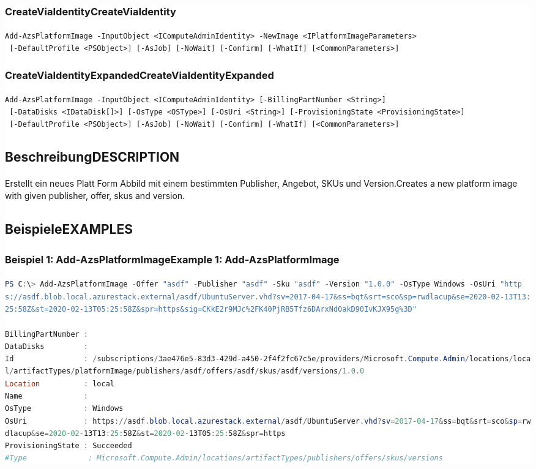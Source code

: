 ### <span data-ttu-id="d1428-107">CreateViaIdentity</span><span class="sxs-lookup"><span data-stu-id="d1428-107">CreateViaIdentity</span></span>
```
Add-AzsPlatformImage -InputObject <IComputeAdminIdentity> -NewImage <IPlatformImageParameters>
 [-DefaultProfile <PSObject>] [-AsJob] [-NoWait] [-Confirm] [-WhatIf] [<CommonParameters>]
```

### <span data-ttu-id="d1428-108">CreateViaIdentityExpanded</span><span class="sxs-lookup"><span data-stu-id="d1428-108">CreateViaIdentityExpanded</span></span>
```
Add-AzsPlatformImage -InputObject <IComputeAdminIdentity> [-BillingPartNumber <String>]
 [-DataDisks <IDataDisk[]>] [-OsType <OSType>] [-OsUri <String>] [-ProvisioningState <ProvisioningState>]
 [-DefaultProfile <PSObject>] [-AsJob] [-NoWait] [-Confirm] [-WhatIf] [<CommonParameters>]
```

## <span data-ttu-id="d1428-109">Beschreibung</span><span class="sxs-lookup"><span data-stu-id="d1428-109">DESCRIPTION</span></span>
<span data-ttu-id="d1428-110">Erstellt ein neues Platt Form Abbild mit einem bestimmten Publisher, Angebot, SKUs und Version.</span><span class="sxs-lookup"><span data-stu-id="d1428-110">Creates a new platform image with given publisher, offer, skus and version.</span></span>

## <span data-ttu-id="d1428-111">Beispiele</span><span class="sxs-lookup"><span data-stu-id="d1428-111">EXAMPLES</span></span>

### <span data-ttu-id="d1428-112">Beispiel 1: Add-AzsPlatformImage</span><span class="sxs-lookup"><span data-stu-id="d1428-112">Example 1: Add-AzsPlatformImage</span></span>
```powershell
PS C:\> Add-AzsPlatformImage -Offer "asdf" -Publisher "asdf" -Sku "asdf" -Version "1.0.0" -OsType Windows -OsUri "https://asdf.blob.local.azurestack.external/asdf/UbuntuServer.vhd?sv=2017-04-17&ss=bqt&srt=sco&sp=rwdlacup&se=2020-02-13T13:25:58Z&st=2020-02-13T05:25:58Z&spr=https&sig=CKkE2r9MJc%2FK40PjRB5Tfz6DArxNd0akD90IvKJX95g%3D"

BillingPartNumber :
DataDisks         :
Id                : /subscriptions/3ae476e5-83d3-429d-a450-2f4f2fc67c5e/providers/Microsoft.Compute.Admin/locations/local/artifactTypes/platformImage/publishers/asdf/offers/asdf/skus/asdf/versions/1.0.0
Location          : local
Name              :
OsType            : Windows
OsUri             : https://asdf.blob.local.azurestack.external/asdf/UbuntuServer.vhd?sv=2017-04-17&ss=bqt&srt=sco&sp=rwdlacup&se=2020-02-13T13:25:58Z&st=2020-02-13T05:25:58Z&spr=https
ProvisioningState : Succeeded
#Type              : Microsoft.Compute.Admin/locations/artifactTypes/publishers/offers/skus/versions
```

